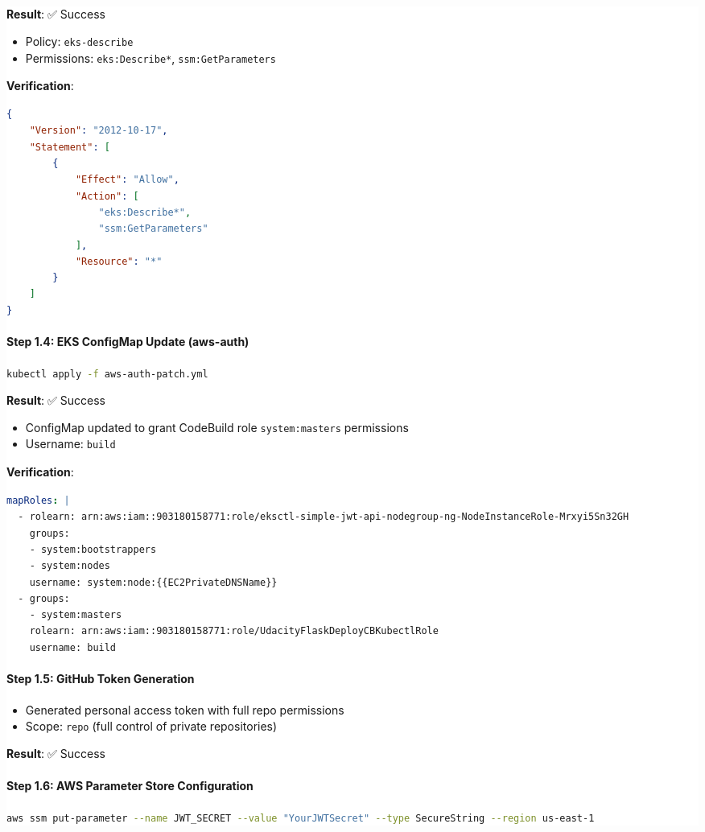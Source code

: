 **Result**: ✅ Success
- Policy: `eks-describe`
- Permissions: `eks:Describe*`, `ssm:GetParameters`

**Verification**:
```json
{
    "Version": "2012-10-17",
    "Statement": [
        {
            "Effect": "Allow",
            "Action": [
                "eks:Describe*",
                "ssm:GetParameters"
            ],
            "Resource": "*"
        }
    ]
}
```

#### Step 1.4: EKS ConfigMap Update (aws-auth)
```bash
kubectl apply -f aws-auth-patch.yml
```

**Result**: ✅ Success
- ConfigMap updated to grant CodeBuild role `system:masters` permissions
- Username: `build`

**Verification**:
```yaml
mapRoles: |
  - rolearn: arn:aws:iam::903180158771:role/eksctl-simple-jwt-api-nodegroup-ng-NodeInstanceRole-Mrxyi5Sn32GH
    groups:
    - system:bootstrappers
    - system:nodes
    username: system:node:{{EC2PrivateDNSName}}
  - groups:
    - system:masters
    rolearn: arn:aws:iam::903180158771:role/UdacityFlaskDeployCBKubectlRole
    username: build
```

#### Step 1.5: GitHub Token Generation
- Generated personal access token with full repo permissions
- Scope: `repo` (full control of private repositories)

**Result**: ✅ Success

#### Step 1.6: AWS Parameter Store Configuration
```bash
aws ssm put-parameter --name JWT_SECRET --value "YourJWTSecret" --type SecureString --region us-east-1
```
